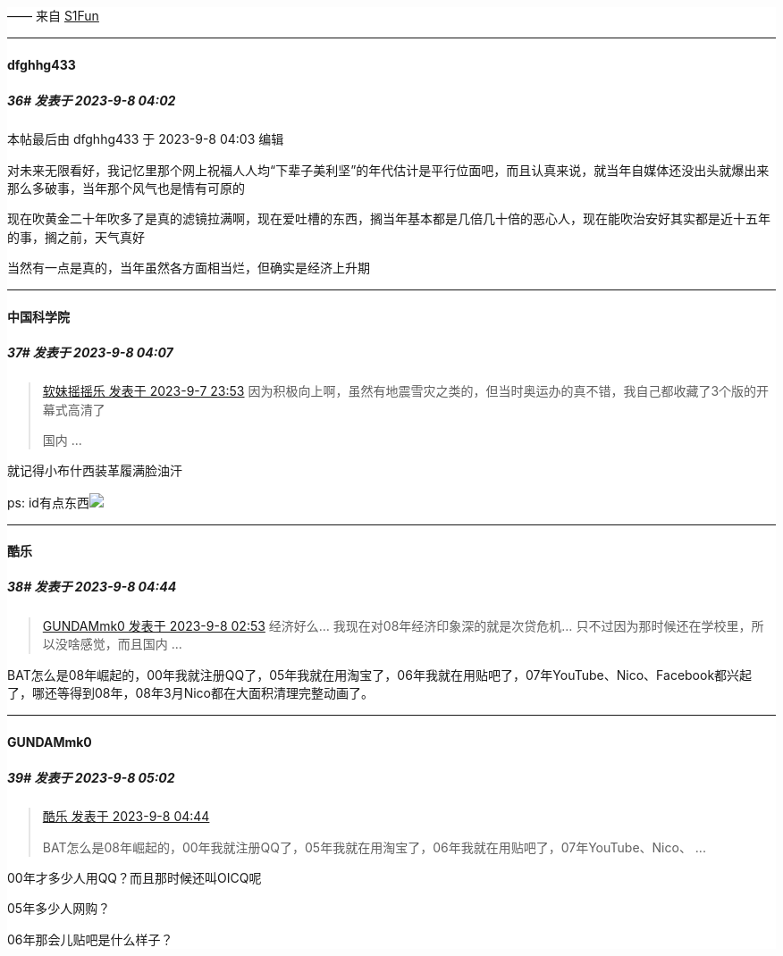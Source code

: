 —— 来自 [S1Fun](https://s1fun.koalcat.com)

*****

####  dfghhg433  
##### 36#       发表于 2023-9-8 04:02

 本帖最后由 dfghhg433 于 2023-9-8 04:03 编辑 

对未来无限看好，我记忆里那个网上祝福人人均“下辈子美利坚”的年代估计是平行位面吧，而且认真来说，就当年自媒体还没出头就爆出来那么多破事，当年那个风气也是情有可原的

现在吹黄金二十年吹多了是真的滤镜拉满啊，现在爱吐槽的东西，搁当年基本都是几倍几十倍的恶心人，现在能吹治安好其实都是近十五年的事，搁之前，天气真好

当然有一点是真的，当年虽然各方面相当烂，但确实是经济上升期

*****

####  中国科学院  
##### 37#       发表于 2023-9-8 04:07

<blockquote><a href="httphttps://bbs.saraba1st.com/2b/forum.php?mod=redirect&amp;goto=findpost&amp;pid=62328778&amp;ptid=2151808" target="_blank">软妹摇摇乐 发表于 2023-9-7 23:53</a>
因为积极向上啊，虽然有地震雪灾之类的，但当时奥运办的真不错，我自己都收藏了3个版的开幕式高清了

国内 ...</blockquote>
就记得小布什西装革履满脸油汗

ps: id有点东西<img src="https://static.saraba1st.com/image/smiley/face2017/073.png" referrerpolicy="no-referrer">

*****

####  酷乐  
##### 38#       发表于 2023-9-8 04:44

<blockquote><a href="httphttps://bbs.saraba1st.com/2b/forum.php?mod=redirect&amp;goto=findpost&amp;pid=62329509&amp;ptid=2151808" target="_blank">GUNDAMmk0 发表于 2023-9-8 02:53</a>
经济好么…
我现在对08年经济印象深的就是次贷危机…
只不过因为那时候还在学校里，所以没啥感觉，而且国内 ...</blockquote>
BAT怎么是08年崛起的，00年我就注册QQ了，05年我就在用淘宝了，06年我就在用贴吧了，07年YouTube、Nico、Facebook都兴起了，哪还等得到08年，08年3月Nico都在大面积清理完整动画了。

*****

####  GUNDAMmk0  
##### 39#       发表于 2023-9-8 05:02

<blockquote><a href="httphttps://bbs.saraba1st.com/2b/forum.php?mod=redirect&amp;goto=findpost&amp;pid=62329606&amp;ptid=2151808" target="_blank">酷乐 发表于 2023-9-8 04:44</a>

BAT怎么是08年崛起的，00年我就注册QQ了，05年我就在用淘宝了，06年我就在用贴吧了，07年YouTube、Nico、 ...</blockquote>
00年才多少人用QQ？而且那时候还叫OICQ呢

05年多少人网购？

06年那会儿贴吧是什么样子？
